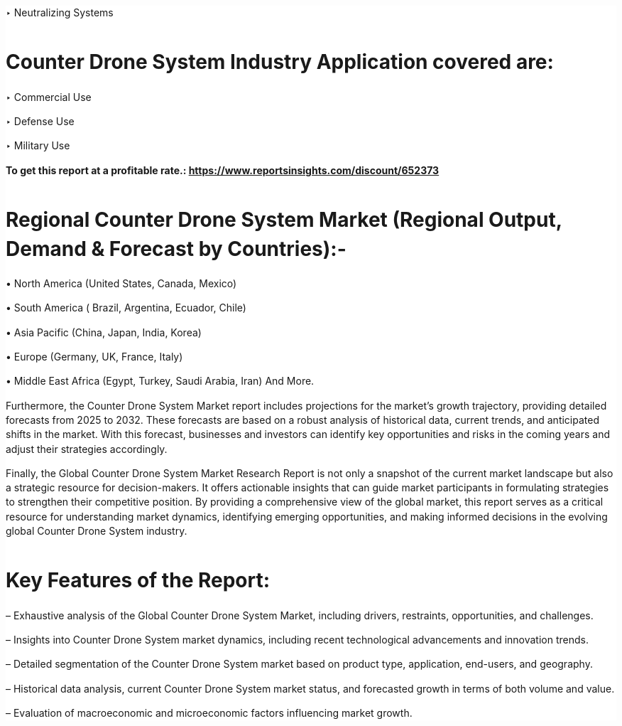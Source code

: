 ‣ Neutralizing Systems

# <strong>Counter Drone System Industry Application covered are:</strong>

‣ Commercial Use

‣ Defense Use

‣ Military Use

<strong>To get this report at a profitable rate.: <a href=https://www.reportsinsights.com/discount/652373>https://www.reportsinsights.com/discount/652373</a></strong>

# <strong>Regional Counter Drone System Market (Regional Output, Demand &amp; Forecast by Countries):-</strong>

• North America (United States, Canada, Mexico)

• South America ( Brazil, Argentina, Ecuador, Chile)

• Asia Pacific (China, Japan, India, Korea)

• Europe (Germany, UK, France, Italy)

• Middle East Africa (Egypt, Turkey, Saudi Arabia, Iran) And More.

Furthermore, the Counter Drone System Market report includes projections for the market’s growth trajectory, providing detailed forecasts from 2025 to 2032. These forecasts are based on a robust analysis of historical data, current trends, and anticipated shifts in the market. With this forecast, businesses and investors can identify key opportunities and risks in the coming years and adjust their strategies accordingly.

Finally, the Global Counter Drone System Market Research Report is not only a snapshot of the current market landscape but also a strategic resource for decision-makers. It offers actionable insights that can guide market participants in formulating strategies to strengthen their competitive position. By providing a comprehensive view of the global market, this report serves as a critical resource for understanding market dynamics, identifying emerging opportunities, and making informed decisions in the evolving global Counter Drone System industry.

# <strong>Key Features of the Report:</strong>

– Exhaustive analysis of the Global Counter Drone System Market, including drivers, restraints, opportunities, and challenges.

– Insights into Counter Drone System market dynamics, including recent technological advancements and innovation trends.

– Detailed segmentation of the Counter Drone System market based on product type, application, end-users, and geography.

– Historical data analysis, current Counter Drone System market status, and forecasted growth in terms of both volume and value.

– Evaluation of macroeconomic and microeconomic factors influencing market growth.
